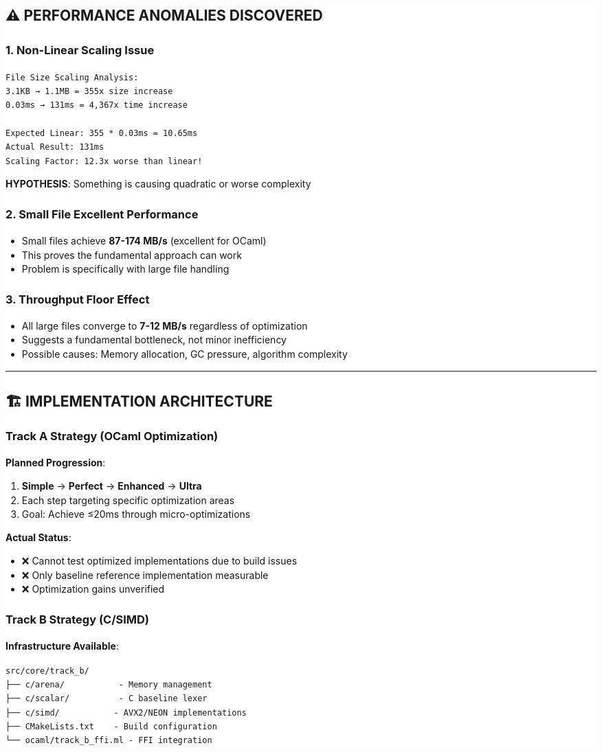 
## ⚠️ **PERFORMANCE ANOMALIES DISCOVERED**

### **1. Non-Linear Scaling Issue**
```
File Size Scaling Analysis:
3.1KB → 1.1MB = 355x size increase
0.03ms → 131ms = 4,367x time increase

Expected Linear: 355 * 0.03ms = 10.65ms
Actual Result: 131ms
Scaling Factor: 12.3x worse than linear!
```

**HYPOTHESIS**: Something is causing quadratic or worse complexity

### **2. Small File Excellent Performance**
- Small files achieve **87-174 MB/s** (excellent for OCaml)
- This proves the fundamental approach can work
- Problem is specifically with large file handling

### **3. Throughput Floor Effect**
- All large files converge to **7-12 MB/s** regardless of optimization
- Suggests a fundamental bottleneck, not minor inefficiency
- Possible causes: Memory allocation, GC pressure, algorithm complexity

---

## 🏗 **IMPLEMENTATION ARCHITECTURE**

### **Track A Strategy (OCaml Optimization)**
**Planned Progression**:
1. **Simple** → **Perfect** → **Enhanced** → **Ultra**
2. Each step targeting specific optimization areas
3. Goal: Achieve ≤20ms through micro-optimizations

**Actual Status**:
- ❌ Cannot test optimized implementations due to build issues
- ❌ Only baseline reference implementation measurable
- ❌ Optimization gains unverified

### **Track B Strategy (C/SIMD)**
**Infrastructure Available**:
```
src/core/track_b/
├── c/arena/           - Memory management
├── c/scalar/          - C baseline lexer  
├── c/simd/           - AVX2/NEON implementations
├── CMakeLists.txt    - Build configuration
└── ocaml/track_b_ffi.ml - FFI integration
```
